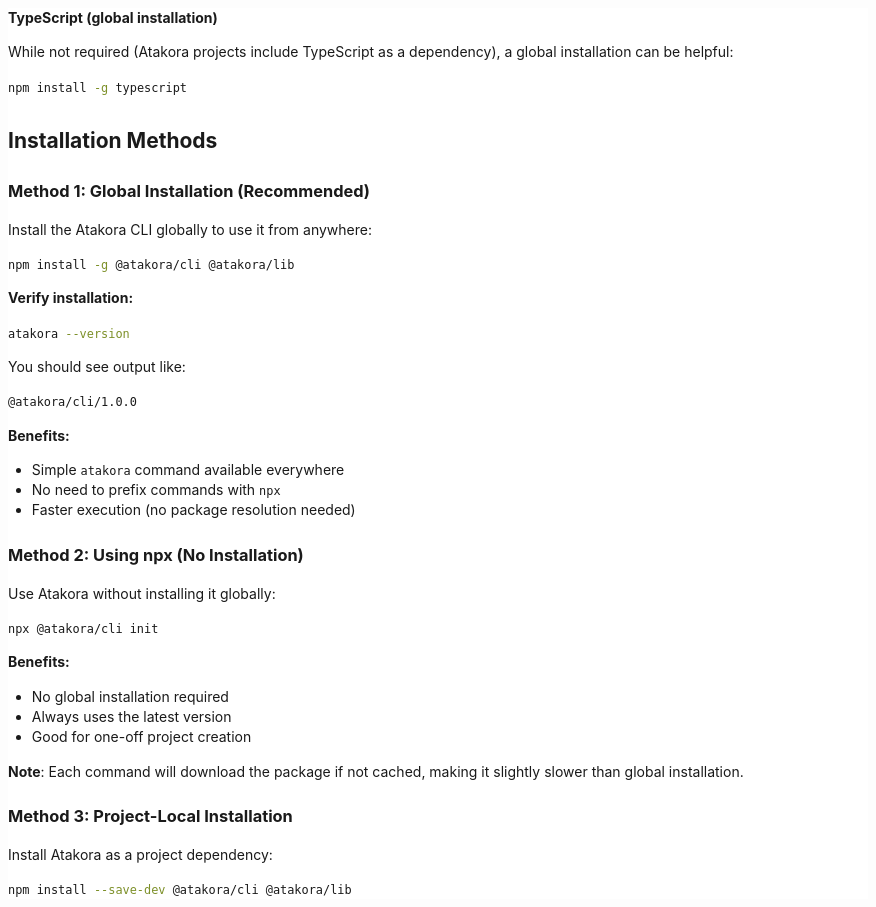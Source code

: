 **TypeScript (global installation)**

While not required (Atakora projects include TypeScript as a dependency), a global installation can be helpful:

```bash
npm install -g typescript
```

## Installation Methods

### Method 1: Global Installation (Recommended)

Install the Atakora CLI globally to use it from anywhere:

```bash
npm install -g @atakora/cli @atakora/lib
```

**Verify installation:**

```bash
atakora --version
```

You should see output like:
```
@atakora/cli/1.0.0
```

**Benefits:**
- Simple `atakora` command available everywhere
- No need to prefix commands with `npx`
- Faster execution (no package resolution needed)

### Method 2: Using npx (No Installation)

Use Atakora without installing it globally:

```bash
npx @atakora/cli init
```

**Benefits:**
- No global installation required
- Always uses the latest version
- Good for one-off project creation

**Note**: Each command will download the package if not cached, making it slightly slower than global installation.

### Method 3: Project-Local Installation

Install Atakora as a project dependency:

```bash
npm install --save-dev @atakora/cli @atakora/lib
```
